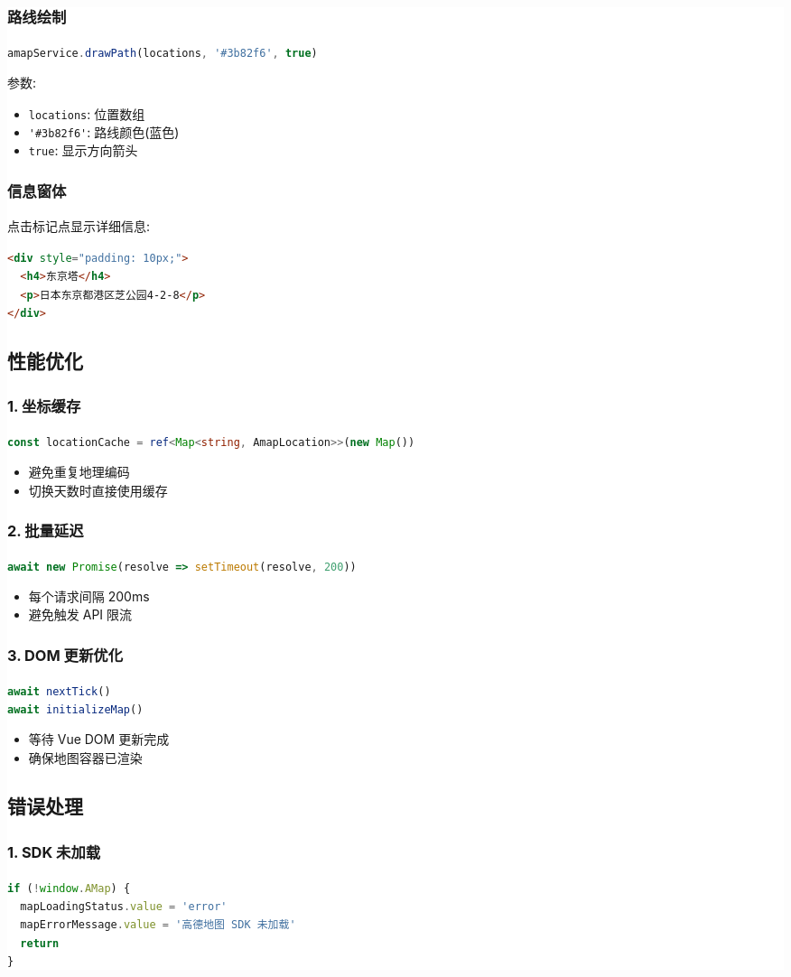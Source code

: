 ### 路线绘制

```typescript
amapService.drawPath(locations, '#3b82f6', true)
```

参数:
- `locations`: 位置数组
- `'#3b82f6'`: 路线颜色(蓝色)
- `true`: 显示方向箭头

### 信息窗体

点击标记点显示详细信息:
```html
<div style="padding: 10px;">
  <h4>东京塔</h4>
  <p>日本东京都港区芝公园4-2-8</p>
</div>
```

## 性能优化

### 1. 坐标缓存
```typescript
const locationCache = ref<Map<string, AmapLocation>>(new Map())
```
- 避免重复地理编码
- 切换天数时直接使用缓存

### 2. 批量延迟
```typescript
await new Promise(resolve => setTimeout(resolve, 200))
```
- 每个请求间隔 200ms
- 避免触发 API 限流

### 3. DOM 更新优化
```typescript
await nextTick()
await initializeMap()
```
- 等待 Vue DOM 更新完成
- 确保地图容器已渲染

## 错误处理

### 1. SDK 未加载
```typescript
if (!window.AMap) {
  mapLoadingStatus.value = 'error'
  mapErrorMessage.value = '高德地图 SDK 未加载'
  return
}
```
